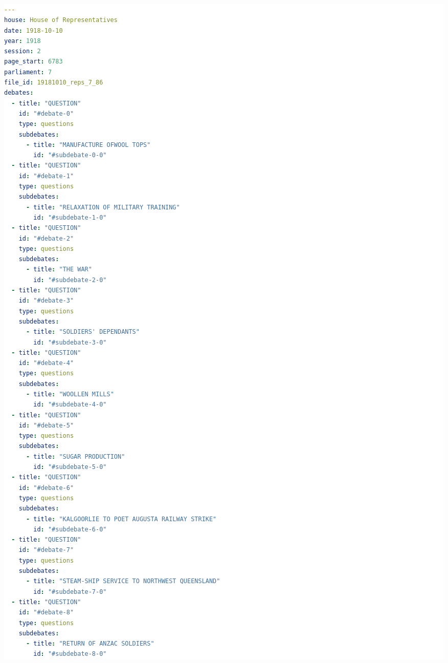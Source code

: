 ```yaml
---
house: House of Representatives
date: 1918-10-10
year: 1918
session: 2
page_start: 6783
parliament: 7
file_id: 19181010_reps_7_86
debates:
  - title: "QUESTION"
    id: "#debate-0"
    type: questions
    subdebates:
      - title: "MANUFACTURE OFWOOL TOPS"
        id: "#subdebate-0-0"
  - title: "QUESTION"
    id: "#debate-1"
    type: questions
    subdebates:
      - title: "RELAXATION OF MILITARY TRAINING"
        id: "#subdebate-1-0"
  - title: "QUESTION"
    id: "#debate-2"
    type: questions
    subdebates:
      - title: "THE WAR"
        id: "#subdebate-2-0"
  - title: "QUESTION"
    id: "#debate-3"
    type: questions
    subdebates:
      - title: "SOLDIERS' DEPENDANTS"
        id: "#subdebate-3-0"
  - title: "QUESTION"
    id: "#debate-4"
    type: questions
    subdebates:
      - title: "WOOLLEN MILLS"
        id: "#subdebate-4-0"
  - title: "QUESTION"
    id: "#debate-5"
    type: questions
    subdebates:
      - title: "SUGAR PRODUCTION"
        id: "#subdebate-5-0"
  - title: "QUESTION"
    id: "#debate-6"
    type: questions
    subdebates:
      - title: "KALGOORLIE TO POET AUGUSTA RAILWAY STRIKE"
        id: "#subdebate-6-0"
  - title: "QUESTION"
    id: "#debate-7"
    type: questions
    subdebates:
      - title: "STEAM-SHIP SERVICE TO NORTHWEST QUEENSLAND"
        id: "#subdebate-7-0"
  - title: "QUESTION"
    id: "#debate-8"
    type: questions
    subdebates:
      - title: "RETURN OF ANZAC SOLDIERS"
        id: "#subdebate-8-0"
```